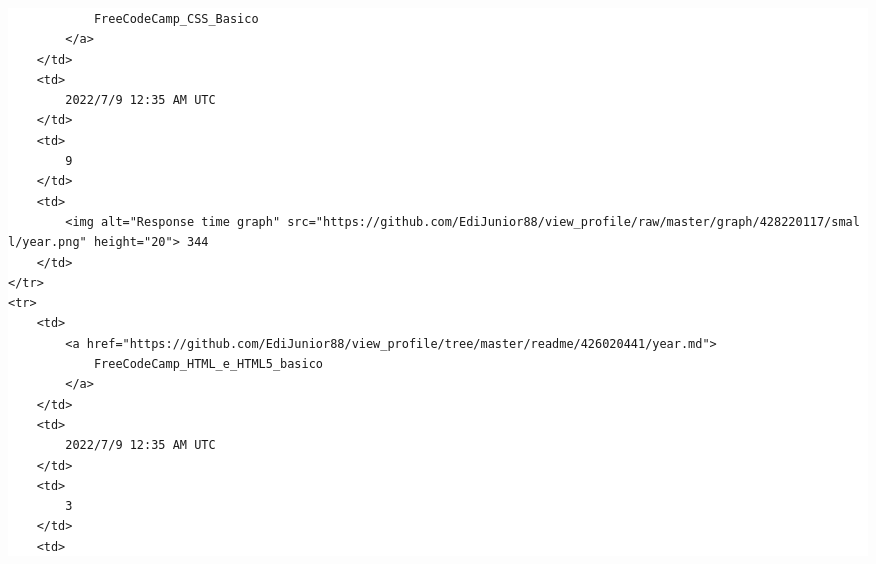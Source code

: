 				FreeCodeCamp_CSS_Basico
			</a>
		</td>
		<td>
			2022/7/9 12:35 AM UTC
		</td>
		<td>
			9
		</td>
		<td>
			<img alt="Response time graph" src="https://github.com/EdiJunior88/view_profile/raw/master/graph/428220117/small/year.png" height="20"> 344
		</td>
	</tr>
	<tr>
		<td>
			<a href="https://github.com/EdiJunior88/view_profile/tree/master/readme/426020441/year.md">
				FreeCodeCamp_HTML_e_HTML5_basico
			</a>
		</td>
		<td>
			2022/7/9 12:35 AM UTC
		</td>
		<td>
			3
		</td>
		<td>